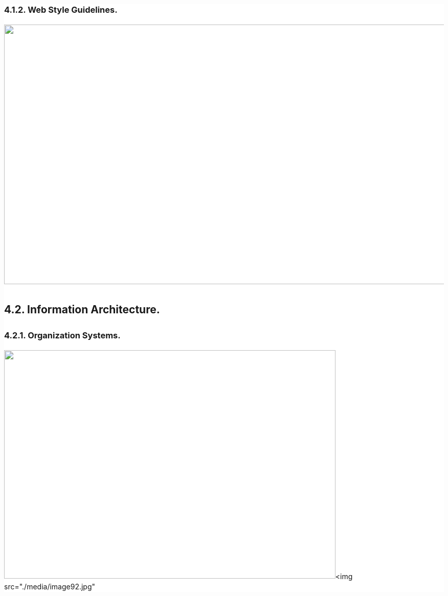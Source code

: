 ### 4.1.2. Web Style Guidelines.

<img src="./media/image9.png"
style="width:9.42188in;height:5.29544in" />

## 4.2. Information Architecture.

### 4.2.1. Organization Systems. 

<img src="./media/image25.jpg"
style="width:6.74828in;height:4.66536in" /><img src="./media/image92.jpg"
